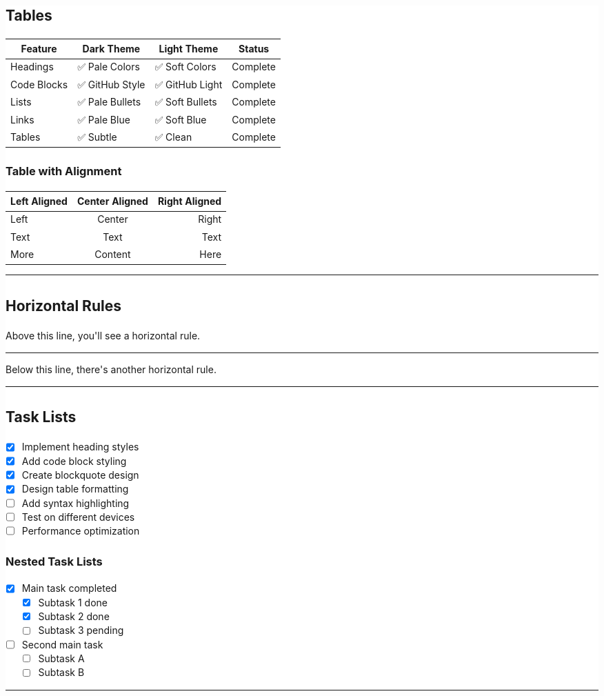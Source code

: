 
## Tables

| Feature | Dark Theme | Light Theme | Status |
|---------|------------|-------------|---------|
| Headings | ✅ Pale Colors | ✅ Soft Colors | Complete |
| Code Blocks | ✅ GitHub Style | ✅ GitHub Light | Complete |
| Lists | ✅ Pale Bullets | ✅ Soft Bullets | Complete |
| Links | ✅ Pale Blue | ✅ Soft Blue | Complete |
| Tables | ✅ Subtle | ✅ Clean | Complete |

### Table with Alignment

| Left Aligned | Center Aligned | Right Aligned |
|:-------------|:--------------:|--------------:|
| Left | Center | Right |
| Text | Text | Text |
| More | Content | Here |

---

## Horizontal Rules

Above this line, you'll see a horizontal rule.

---

Below this line, there's another horizontal rule.

---

## Task Lists

- [x] Implement heading styles
- [x] Add code block styling
- [x] Create blockquote design
- [x] Design table formatting
- [ ] Add syntax highlighting
- [ ] Test on different devices
- [ ] Performance optimization

### Nested Task Lists

- [x] Main task completed
  - [x] Subtask 1 done
  - [x] Subtask 2 done
  - [ ] Subtask 3 pending
- [ ] Second main task
  - [ ] Subtask A
  - [ ] Subtask B

---

[ref]: https://github.com